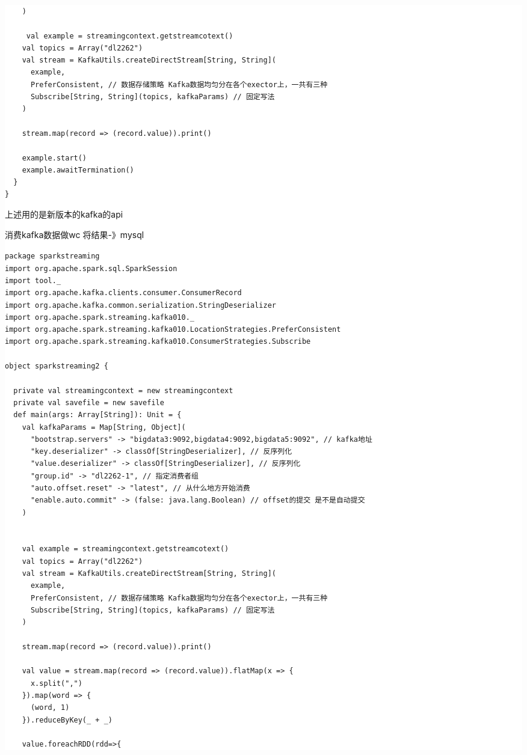 ```
    )

     val example = streamingcontext.getstreamcotext()
    val topics = Array("dl2262")
    val stream = KafkaUtils.createDirectStream[String, String](
      example,
      PreferConsistent, // 数据存储策略 Kafka数据均匀分在各个exector上，一共有三种
      Subscribe[String, String](topics, kafkaParams) // 固定写法
    )

    stream.map(record => (record.value)).print()

    example.start()
    example.awaitTermination()
  }
}
```

上述用的是新版本的kafka的api

消费kafka数据做wc 将结果-》mysql

```
package sparkstreaming
import org.apache.spark.sql.SparkSession
import tool._
import org.apache.kafka.clients.consumer.ConsumerRecord
import org.apache.kafka.common.serialization.StringDeserializer
import org.apache.spark.streaming.kafka010._
import org.apache.spark.streaming.kafka010.LocationStrategies.PreferConsistent
import org.apache.spark.streaming.kafka010.ConsumerStrategies.Subscribe

object sparkstreaming2 {

  private val streamingcontext = new streamingcontext
  private val savefile = new savefile
  def main(args: Array[String]): Unit = {
    val kafkaParams = Map[String, Object](
      "bootstrap.servers" -> "bigdata3:9092,bigdata4:9092,bigdata5:9092", // kafka地址
      "key.deserializer" -> classOf[StringDeserializer], // 反序列化
      "value.deserializer" -> classOf[StringDeserializer], // 反序列化
      "group.id" -> "dl2262-1", // 指定消费者组
      "auto.offset.reset" -> "latest", // 从什么地方开始消费
      "enable.auto.commit" -> (false: java.lang.Boolean) // offset的提交 是不是自动提交
    )


    val example = streamingcontext.getstreamcotext()
    val topics = Array("dl2262")
    val stream = KafkaUtils.createDirectStream[String, String](
      example,
      PreferConsistent, // 数据存储策略 Kafka数据均匀分在各个exector上，一共有三种
      Subscribe[String, String](topics, kafkaParams) // 固定写法
    )

    stream.map(record => (record.value)).print()

    val value = stream.map(record => (record.value)).flatMap(x => {
      x.split(",")
    }).map(word => {
      (word, 1)
    }).reduceByKey(_ + _)

    value.foreachRDD(rdd=>{
```